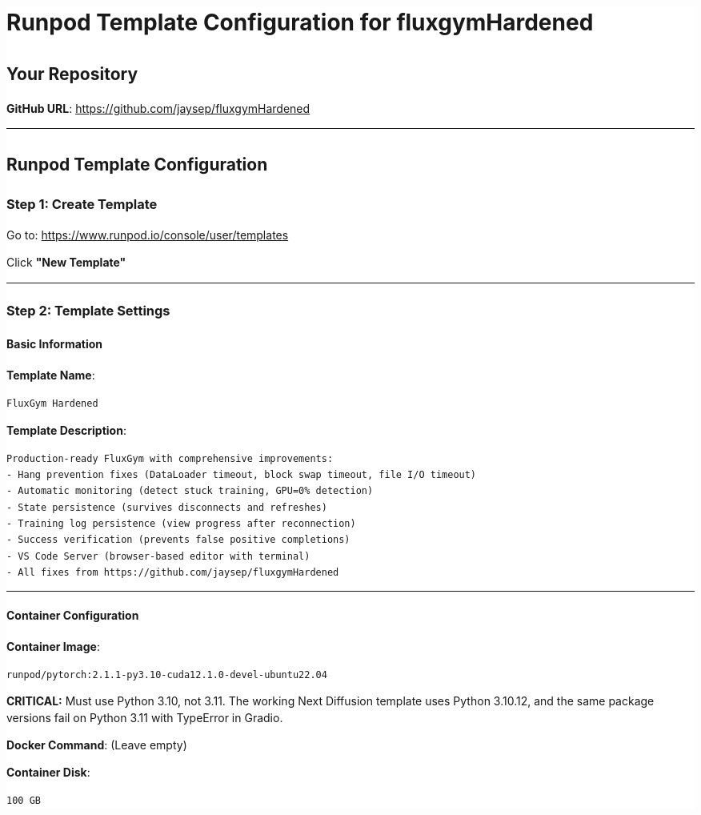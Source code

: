 # Runpod Template Configuration for fluxgymHardened

## Your Repository
**GitHub URL**: https://github.com/jaysep/fluxgymHardened

---

## Runpod Template Configuration

### Step 1: Create Template

Go to: https://www.runpod.io/console/user/templates

Click **"New Template"**

---

### Step 2: Template Settings

#### Basic Information

**Template Name**:
```
FluxGym Hardened
```

**Template Description**:
```
Production-ready FluxGym with comprehensive improvements:
- Hang prevention fixes (DataLoader timeout, block swap timeout, file I/O timeout)
- Automatic monitoring (detect stuck training, GPU=0% detection)
- State persistence (survives disconnects and refreshes)
- Training log persistence (view progress after reconnection)
- Success verification (prevents false positive completions)
- VS Code Server (browser-based editor with terminal)
- All fixes from https://github.com/jaysep/fluxgymHardened
```

---

#### Container Configuration

**Container Image**:
```
runpod/pytorch:2.1.1-py3.10-cuda12.1.0-devel-ubuntu22.04
```
**CRITICAL:** Must use Python 3.10, not 3.11. The working Next Diffusion template uses Python 3.10.12, and the same package versions fail on Python 3.11 with TypeError in Gradio.

**Docker Command**: (Leave empty)

**Container Disk**:
```
100 GB
```

